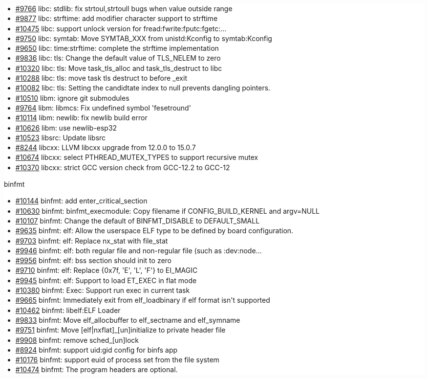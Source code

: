 * [#9766](https://github.com/apache/nuttx/pull/9766) libc: stdlib: fix strtoul,strtoull bugs when value outside range
* [#9877](https://github.com/apache/nuttx/pull/9877) libc: strftime: add modifier character support to strftime
* [#10475](https://github.com/apache/nuttx/pull/10475) libc: support unlock version for fread:fwrite:fputc:fgetc:...
* [#9750](https://github.com/apache/nuttx/pull/9750) libc: symtab: Move SYMTAB_XXX from unistd:Kconfig to symtab:Kconfig
* [#9650](https://github.com/apache/nuttx/pull/9650) libc: time:strftime: complete the strftime implementation
* [#9836](https://github.com/apache/nuttx/pull/9836) libc: tls: Change the default value of TLS_NELEM to zero
* [#10320](https://github.com/apache/nuttx/pull/10320) libc: tls: Move task_tls_alloc and task_tls_destruct to libc
* [#10288](https://github.com/apache/nuttx/pull/10288) libc: tls: move task tls destruct to before _exit
* [#10082](https://github.com/apache/nuttx/pull/10082) libc: tls: Setting the candidtate index to null prevents dangling pointers.
* [#10510](https://github.com/apache/nuttx/pull/10510) libm: ignore git submodules
* [#9764](https://github.com/apache/nuttx/pull/9764) libm: libmcs: Fix undefined symbol 'fesetround'
* [#10114](https://github.com/apache/nuttx/pull/10114) libm: newlib: fix newlib build error
* [#10626](https://github.com/apache/nuttx/pull/10626) libm: use newlib-esp32
* [#10523](https://github.com/apache/nuttx/pull/10523) libsrc: Update libsrc
* [#8244](https://github.com/apache/nuttx/pull/8244) libcxx: LLVM libcxx upgrade from 12.0.0 to 15.0.7
* [#10674](https://github.com/apache/nuttx/pull/10674) libcxx: select PTHREAD_MUTEX_TYPES to support recursive mutex
* [#10370](https://github.com/apache/nuttx/pull/10370) libcxx: strict GCC version check from GCC-12.2 to GCC-12

binfmt
* [#10144](https://github.com/apache/nuttx/pull/10144) binfmt: add enter_critical_section
* [#10630](https://github.com/apache/nuttx/pull/10630) binfmt: binfmt_execmodule: Copy filename if CONFIG_BUILD_KERNEL and argv=NULL
* [#10107](https://github.com/apache/nuttx/pull/10107) binfmt: Change the default of BINFMT_DISABLE to DEFAULT_SMALL
* [#9635](https://github.com/apache/nuttx/pull/9635) binfmt: elf: Allow the userspace ELF type to be defined by board configuration.
* [#9703](https://github.com/apache/nuttx/pull/9703) binfmt: elf: Replace nx_stat with file_stat
* [#9946](https://github.com/apache/nuttx/pull/9946) binfmt: elf: both regular file and non-regular file (such as :dev:node…
* [#9956](https://github.com/apache/nuttx/pull/9956) binfmt: elf: bss section should init to zero
* [#9710](https://github.com/apache/nuttx/pull/9710) binfmt: elf: Replace {0x7f, 'E', 'L', 'F'} to EI_MAGIC
* [#9945](https://github.com/apache/nuttx/pull/9945) binfmt: elf: Support to load ET_EXEC in flat mode
* [#10380](https://github.com/apache/nuttx/pull/10380) binfmt: Exec: Support run exec in current task
* [#9665](https://github.com/apache/nuttx/pull/9665) binfmt: Immediately exit from elf_loadbinary if elf format isn't supported
* [#10462](https://github.com/apache/nuttx/pull/10462) binfmt: libelf:ELF Loader
* [#9833](https://github.com/apache/nuttx/pull/9833) binfmt: Move elf_allocbuffer to elf_sectname and elf_symname
* [#9751](https://github.com/apache/nuttx/pull/9751) binfmt: Move [elf|nxflat]_[un]initialize to private header file
* [#9908](https://github.com/apache/nuttx/pull/9908) binfmt: remove sched_[un]lock
* [#8924](https://github.com/apache/nuttx/pull/8924) binfmt: support uid:gid config for binfs app
* [#10176](https://github.com/apache/nuttx/pull/10176) binfmt: support euid of process set from the file system
* [#10474](https://github.com/apache/nuttx/pull/10474) binfmt: The program headers are optional.
